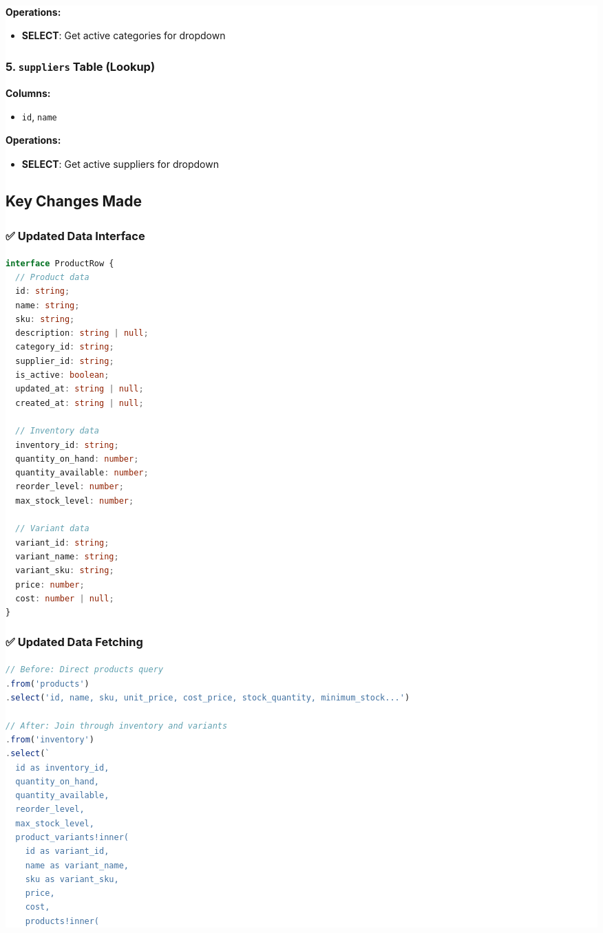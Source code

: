 **Operations:**
- **SELECT**: Get active categories for dropdown

### 5. **`suppliers` Table** (Lookup)
**Columns:**
- `id`, `name`

**Operations:**
- **SELECT**: Get active suppliers for dropdown

## Key Changes Made

### ✅ **Updated Data Interface**
```typescript
interface ProductRow {
  // Product data
  id: string;
  name: string;
  sku: string;
  description: string | null;
  category_id: string;
  supplier_id: string;
  is_active: boolean;
  updated_at: string | null;
  created_at: string | null;
  
  // Inventory data
  inventory_id: string;
  quantity_on_hand: number;
  quantity_available: number;
  reorder_level: number;
  max_stock_level: number;
  
  // Variant data
  variant_id: string;
  variant_name: string;
  variant_sku: string;
  price: number;
  cost: number | null;
}
```

### ✅ **Updated Data Fetching**
```typescript
// Before: Direct products query
.from('products')
.select('id, name, sku, unit_price, cost_price, stock_quantity, minimum_stock...')

// After: Join through inventory and variants
.from('inventory')
.select(`
  id as inventory_id,
  quantity_on_hand,
  quantity_available,
  reorder_level,
  max_stock_level,
  product_variants!inner(
    id as variant_id,
    name as variant_name,
    sku as variant_sku,
    price,
    cost,
    products!inner(
```
